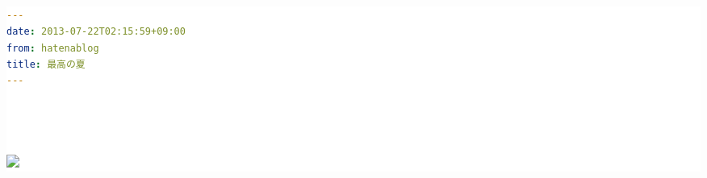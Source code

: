 ```yaml
---
date: 2013-07-22T02:15:59+09:00
from: hatenablog
title: 最高の夏
---
```


<p><img src="http://medias.gifboom.com/medias/77c925414ddd41e2bb2956f87fe36958@2x.gif" alt="" width="100%"/></p>

<p><img src="http://farm8.staticflickr.com/7386/9337029538_044e1ced30_o.gif" alt="" width="100%"/></p>

<p><img src="https://pbs.twimg.com/media/BPse5gaCEAA4G31.jpg:large" /></p>

